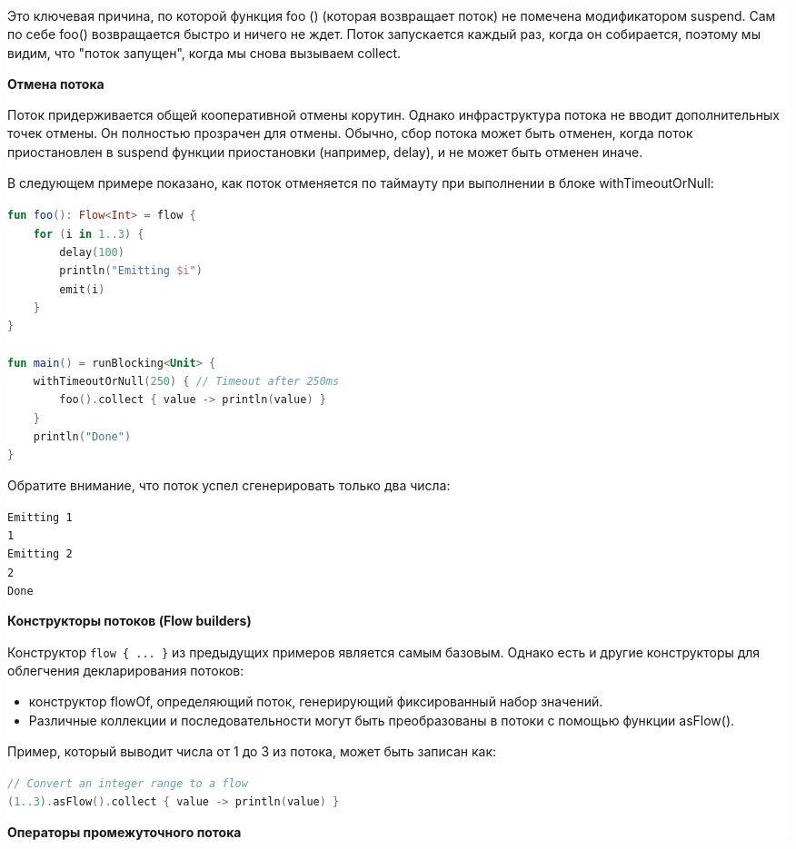 Это ключевая причина, по которой функция foo () (которая возвращает поток) не помечена модификатором suspend. Сам по себе foo() возвращается быстро и ничего не ждет. Поток запускается каждый раз, когда он собирается, поэтому мы видим, что "поток запущен", когда мы снова вызываем collect.

**Отмена потока**

Поток придерживается общей кооперативной отмены корутин. Однако инфраструктура потока не вводит дополнительных точек отмены. Он полностью прозрачен для отмены. Обычно, сбор потока может быть отменен, когда поток приостановлен в suspend функции приостановки (например, delay), и не может быть отменен иначе.

В следующем примере показано, как поток отменяется по таймауту при выполнении в блоке withTimeoutOrNull:

```kt
fun foo(): Flow<Int> = flow { 
    for (i in 1..3) {
        delay(100)          
        println("Emitting $i")
        emit(i)
    }
}

fun main() = runBlocking<Unit> {
    withTimeoutOrNull(250) { // Timeout after 250ms 
        foo().collect { value -> println(value) } 
    }
    println("Done")
}
```

Обратите внимание, что поток успел сгенерировать только два числа:

```
Emitting 1
1
Emitting 2
2
Done
```

**Конструкторы потоков (Flow builders)**

Конструктор ``flow { ... }``  из предыдущих примеров является самым базовым. Однако есть и другие конструкторы для облегчения декларирования потоков:

- конструктор flowOf, определяющий поток, генерирующий фиксированный набор значений.
- Различные коллекции и последовательности могут быть преобразованы в потоки с помощью функции asFlow().

Пример, который выводит числа от 1 до 3 из потока, может быть записан как:

```kt
// Convert an integer range to a flow
(1..3).asFlow().collect { value -> println(value) }
```

**Операторы промежуточного потока**
